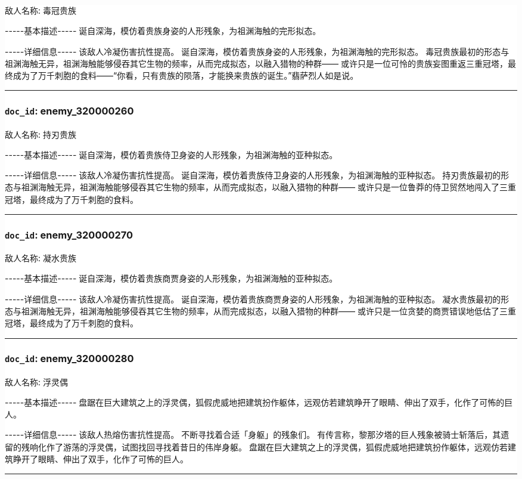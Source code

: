 敌人名称: 毒冠贵族

-----基本描述-----
诞自深海，模仿着贵族身姿的人形残象，为祖渊海触的完形拟态。

-----详细信息-----
该敌人冷凝伤害抗性提高。
诞自深海，模仿着贵族身姿的人形残象，为祖渊海触的完形拟态。
毒冠贵族最初的形态与祖渊海触无异，祖渊海触能够侵吞其它生物的频率，从而完成拟态，以融入猎物的种群——
或许只是一位可怜的贵族妄图重返三重冠塔，最终成为了万千刺胞的食料——“你看，只有贵族的陨落，才能换来贵族的诞生。”翡萨烈人如是说。

---

### `doc_id`: enemy_320000260

敌人名称: 持刃贵族

-----基本描述-----
诞自深海，模仿着贵族侍卫身姿的人形残象，为祖渊海触的亚种拟态。

-----详细信息-----
该敌人冷凝伤害抗性提高。
诞自深海，模仿着贵族侍卫身姿的人形残象，为祖渊海触的亚种拟态。
持刃贵族最初的形态与祖渊海触无异，祖渊海触能够侵吞其它生物的频率，从而完成拟态，以融入猎物的种群——
或许只是一位鲁莽的侍卫贸然地闯入了三重冠塔，最终成为了万千刺胞的食料。

---

### `doc_id`: enemy_320000270

敌人名称: 凝水贵族

-----基本描述-----
诞自深海，模仿着贵族商贾身姿的人形残象，为祖渊海触的亚种拟态。

-----详细信息-----
该敌人冷凝伤害抗性提高。
诞自深海，模仿着贵族商贾身姿的人形残象，为祖渊海触的亚种拟态。
凝水贵族最初的形态与祖渊海触无异，祖渊海触能够侵吞其它生物的频率，从而完成拟态，以融入猎物的种群——
或许只是一位贪婪的商贾错误地低估了三重冠塔，最终成为了万千刺胞的食料。

---

### `doc_id`: enemy_320000280

敌人名称: 浮灵偶

-----基本描述-----
盘踞在巨大建筑之上的浮灵偶，狐假虎威地把建筑扮作躯体，远观仿若建筑睁开了眼睛、伸出了双手，化作了可怖的巨人。

-----详细信息-----
该敌人热熔伤害抗性提高。
不断寻找着合适「身躯」的残象们。
有传言称，黎那汐塔的巨人残象被骑士斩落后，其遗留的残响化作了游荡的浮灵偶，试图找回寻找着昔日的伟岸身躯。
盘踞在巨大建筑之上的浮灵偶，狐假虎威地把建筑扮作躯体，远观仿若建筑睁开了眼睛、伸出了双手，化作了可怖的巨人。

---